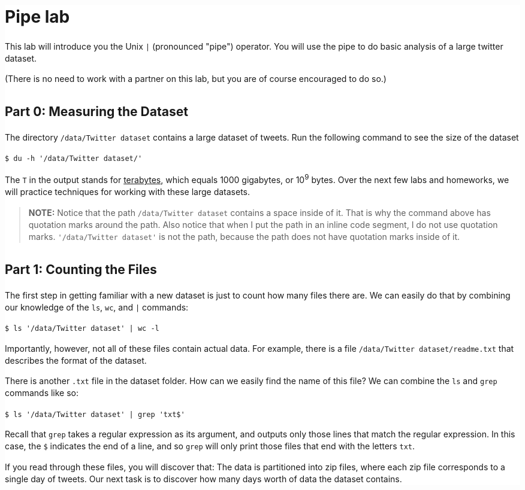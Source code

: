 # Pipe lab

This lab will introduce you the Unix `|` (pronounced "pipe") operator.
You will use the pipe to do basic analysis of a large twitter dataset.

(There is no need to work with a partner on this lab,
but you are of course encouraged to do so.)

## Part 0: Measuring the Dataset

The directory `/data/Twitter dataset` contains a large dataset of tweets.
Run the following command to see the size of the dataset
```
$ du -h '/data/Twitter dataset/'
```
The `T` in the output stands for [terabytes](https://en.wikipedia.org/wiki/Byte#Multiple-byte_units), which equals 1000 gigabytes, or $10^9$ bytes.
Over the next few labs and homeworks,
we will practice techniques for working with these large datasets.

> **NOTE:**
> Notice that the path `/data/Twitter dataset` contains a space inside of it.
> That is why the command above has quotation marks around the path.
> Also notice that when I put the path in an inline code segment,
> I do not use quotation marks.
> `'/data/Twitter dataset'` is not the path, because the path does not have quotation marks inside of it.

## Part 1: Counting the Files

The first step in getting familiar with a new dataset is just to count how many files there are.
We can easily do that by combining our knowledge of the `ls`, `wc`, and `|` commands:
```
$ ls '/data/Twitter dataset' | wc -l
```
Importantly, however, not all of these files contain actual data.
For example, there is a file `/data/Twitter dataset/readme.txt` that describes the format of the dataset.

There is another `.txt` file in the dataset folder.
How can we easily find the name of this file?
We can combine the `ls` and `grep` commands like so:
```
$ ls '/data/Twitter dataset' | grep 'txt$'
```
Recall that `grep` takes a regular expression as its argument,
and outputs only those lines that match the regular expression.
In this case, the `$` indicates the end of a line,
and so `grep` will only print those files that end with the letters `txt`.

If you read through these files, you will discover that:
The data is partitioned into zip files,
where each zip file corresponds to a single day of tweets.
Our next task is to discover how many days worth of data the dataset contains.
